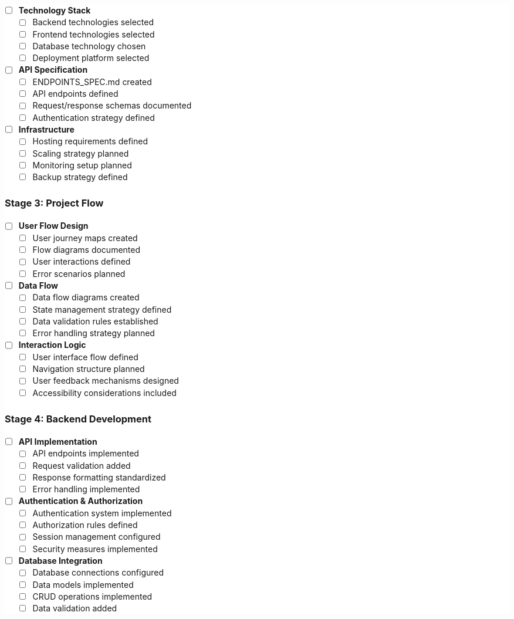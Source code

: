 - [ ] **Technology Stack**
  - [ ] Backend technologies selected
  - [ ] Frontend technologies selected
  - [ ] Database technology chosen
  - [ ] Deployment platform selected

- [ ] **API Specification**
  - [ ] ENDPOINTS_SPEC.md created
  - [ ] API endpoints defined
  - [ ] Request/response schemas documented
  - [ ] Authentication strategy defined

- [ ] **Infrastructure**
  - [ ] Hosting requirements defined
  - [ ] Scaling strategy planned
  - [ ] Monitoring setup planned
  - [ ] Backup strategy defined

### Stage 3: Project Flow
- [ ] **User Flow Design**
  - [ ] User journey maps created
  - [ ] Flow diagrams documented
  - [ ] User interactions defined
  - [ ] Error scenarios planned

- [ ] **Data Flow**
  - [ ] Data flow diagrams created
  - [ ] State management strategy defined
  - [ ] Data validation rules established
  - [ ] Error handling strategy planned

- [ ] **Interaction Logic**
  - [ ] User interface flow defined
  - [ ] Navigation structure planned
  - [ ] User feedback mechanisms designed
  - [ ] Accessibility considerations included

### Stage 4: Backend Development
- [ ] **API Implementation**
  - [ ] API endpoints implemented
  - [ ] Request validation added
  - [ ] Response formatting standardized
  - [ ] Error handling implemented

- [ ] **Authentication & Authorization**
  - [ ] Authentication system implemented
  - [ ] Authorization rules defined
  - [ ] Session management configured
  - [ ] Security measures implemented

- [ ] **Database Integration**
  - [ ] Database connections configured
  - [ ] Data models implemented
  - [ ] CRUD operations implemented
  - [ ] Data validation added
